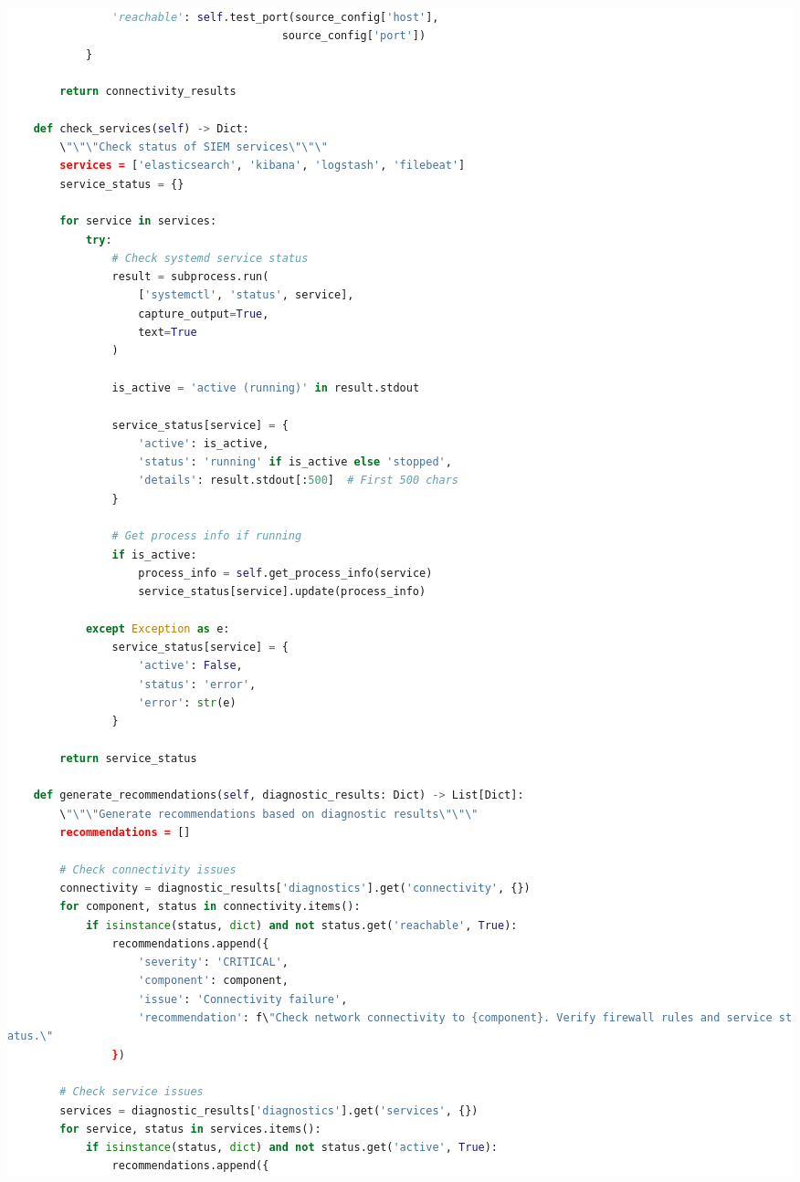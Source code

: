 ```python
                'reachable': self.test_port(source_config['host'], 
                                          source_config['port'])
            }
        
        return connectivity_results
    
    def check_services(self) -> Dict:
        \"\"\"Check status of SIEM services\"\"\"
        services = ['elasticsearch', 'kibana', 'logstash', 'filebeat']
        service_status = {}
        
        for service in services:
            try:
                # Check systemd service status
                result = subprocess.run(
                    ['systemctl', 'status', service],
                    capture_output=True,
                    text=True
                )
                
                is_active = 'active (running)' in result.stdout
                
                service_status[service] = {
                    'active': is_active,
                    'status': 'running' if is_active else 'stopped',
                    'details': result.stdout[:500]  # First 500 chars
                }
                
                # Get process info if running
                if is_active:
                    process_info = self.get_process_info(service)
                    service_status[service].update(process_info)
                
            except Exception as e:
                service_status[service] = {
                    'active': False,
                    'status': 'error',
                    'error': str(e)
                }
        
        return service_status
    
    def generate_recommendations(self, diagnostic_results: Dict) -> List[Dict]:
        \"\"\"Generate recommendations based on diagnostic results\"\"\"
        recommendations = []
        
        # Check connectivity issues
        connectivity = diagnostic_results['diagnostics'].get('connectivity', {})
        for component, status in connectivity.items():
            if isinstance(status, dict) and not status.get('reachable', True):
                recommendations.append({
                    'severity': 'CRITICAL',
                    'component': component,
                    'issue': 'Connectivity failure',
                    'recommendation': f\"Check network connectivity to {component}. Verify firewall rules and service status.\"
                })
        
        # Check service issues
        services = diagnostic_results['diagnostics'].get('services', {})
        for service, status in services.items():
            if isinstance(status, dict) and not status.get('active', True):
                recommendations.append({
```